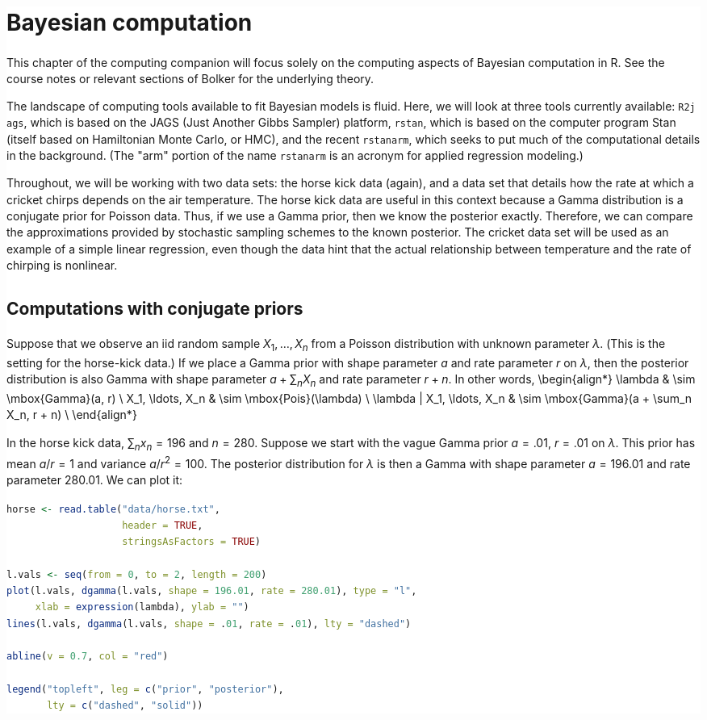 # Bayesian computation

This chapter of the computing companion will focus solely on the computing aspects of Bayesian computation in R.  See the course notes or relevant sections of Bolker for the underlying theory.

The landscape of computing tools available to fit Bayesian models is fluid.  Here, we will look at three tools currently available: `R2jags`, which is based on the JAGS (Just Another Gibbs Sampler) platform, `rstan`, which is based on the computer program Stan (itself based on Hamiltonian Monte Carlo, or HMC), and the recent `rstanarm`, which seeks to put much of the computational details in the background.  (The "arm" portion of the name `rstanarm` is an acronym for applied regression modeling.)  

Throughout, we will be working with two data sets: the horse kick data (again), and a data set that details how the rate at which a cricket chirps depends on the air temperature.  The horse kick data are useful in this context because a Gamma distribution is a conjugate prior for Poisson data.  Thus, if we use a Gamma prior, then we know the posterior exactly.  Therefore, we can compare the approximations provided by stochastic sampling schemes to the known posterior.  The cricket data set will be used as an example of a simple linear regression, even though the data hint that the actual relationship between temperature and the rate of chirping is nonlinear.

## Computations with conjugate priors

Suppose that we observe an iid random sample $X_1, \ldots, X_n$ from a Poisson distribution with unknown parameter $\lambda$.  (This is the setting for the horse-kick data.)  If we place a Gamma prior with shape parameter $a$ and rate parameter $r$ on $\lambda$, then the posterior distribution is also Gamma with shape parameter $a + \sum_n X_n$ and rate parameter $r + n$.  In other words,
\begin{align*}
\lambda & \sim \mbox{Gamma}(a, r) \\
X_1, \ldots, X_n & \sim \mbox{Pois}(\lambda) \\
\lambda | X_1, \ldots, X_n & \sim \mbox{Gamma}(a + \sum_n X_n, r + n) \\
\end{align*}

In the horse kick data, $\sum_n x_n = 196$ and $n = 280$.  Suppose we start with the vague Gamma prior $a=.01$, $r = .01$ on $\lambda$.  This prior has mean $a/r = 1$ and variance $a/r^2 = 100$.  The posterior distribution for $\lambda$ is then a Gamma with shape parameter $a = 196.01$ and rate parameter $280.01$.  We can plot it:


```r
horse <- read.table("data/horse.txt", 
                    header = TRUE,
                    stringsAsFactors = TRUE)

l.vals <- seq(from = 0, to = 2, length = 200)
plot(l.vals, dgamma(l.vals, shape = 196.01, rate = 280.01), type = "l", 
     xlab = expression(lambda), ylab = "")
lines(l.vals, dgamma(l.vals, shape = .01, rate = .01), lty = "dashed")

abline(v = 0.7, col = "red")

legend("topleft", leg = c("prior", "posterior"), 
       lty = c("dashed", "solid"))
```

